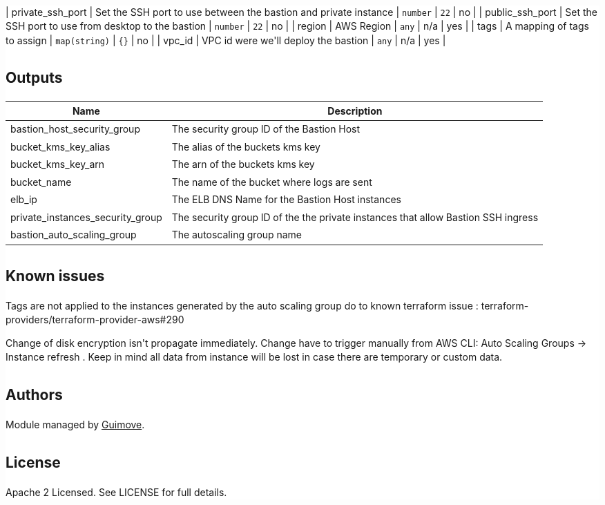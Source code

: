 | private\_ssh\_port | Set the SSH port to use between the bastion and private instance | `number` | `22` | no |
| public\_ssh\_port | Set the SSH port to use from desktop to the bastion | `number` | `22` | no |
| region | AWS Region | `any` | n/a | yes |
| tags | A mapping of tags to assign | `map(string)` | `{}` | no |
| vpc\_id | VPC id were we'll deploy the bastion | `any` | n/a | yes |


## Outputs

| Name | Description |
|------|-------------|
| bastion\_host\_security\_group | The security group ID of the Bastion Host |
| bucket\_kms\_key\_alias | The alias of the buckets kms key |
| bucket\_kms\_key\_arn | The arn of the buckets kms key |
| bucket\_name | The name of the bucket where logs are sent |
| elb\_ip | The ELB DNS Name for the Bastion Host instances |
| private\_instances\_security\_group | The security group ID of the the private instances that allow Bastion SSH ingress |
| bastion\_auto\_scaling\_group | The autoscaling group name |

Known issues
------------

Tags are not applied to the instances generated by the auto scaling group do to known terraform issue :
terraform-providers/terraform-provider-aws#290

Change of disk encryption isn't propagate immediately. Change have to trigger manually from AWS CLI:
Auto Scaling Groups -> Instance refresh . Keep in mind all data from instance will be lost in case there are temporary or custom data.

Authors
-------

Module managed by [Guimove](https://github.com/Guimove).

License
-------

Apache 2 Licensed. See LICENSE for full details.

